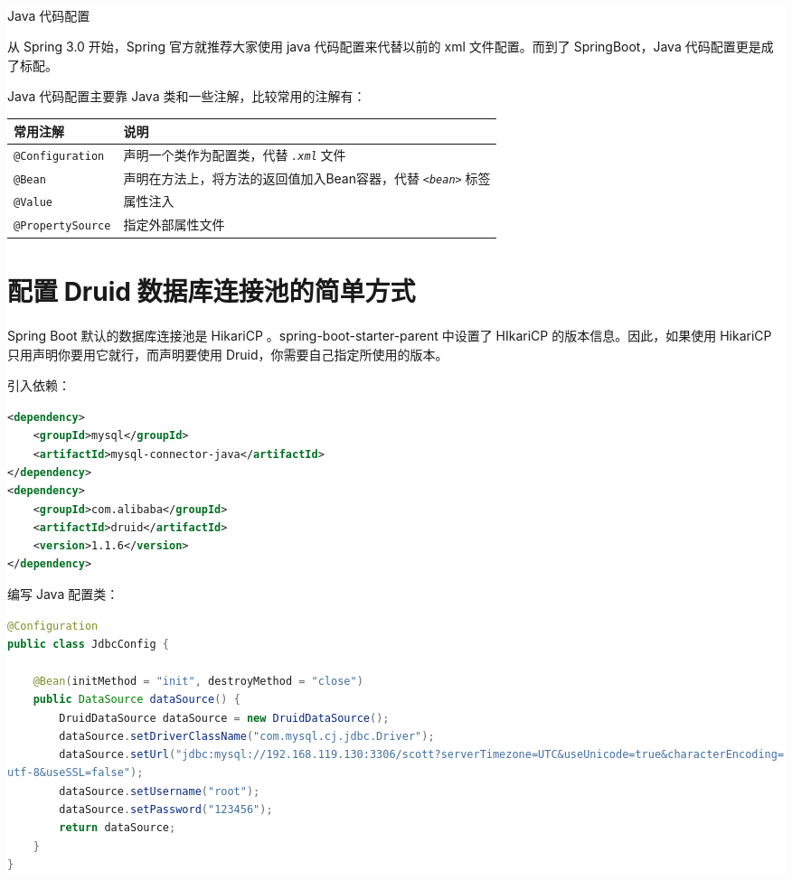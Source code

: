 <span class="title">Java 代码配置</span>

从 Spring 3.0 开始，Spring 官方就推荐大家使用 java 代码配置来代替以前的 xml 文件配置。而到了 SpringBoot，Java 代码配置更是成了标配。

Java 代码配置主要靠 Java 类和一些注解，比较常用的注解有：

| 常用注解 | 说明 |
| :- | :- |
| `@Configuration` | 声明一个类作为配置类，代替 *`.xml`* 文件 |
| `@Bean` | 声明在方法上，将方法的返回值加入Bean容器，代替 *`<bean>`* 标签 |
| `@Value` | 属性注入 |
| `@PropertySource` | 指定外部属性文件 |


# 配置 Druid 数据库连接池的简单方式

Spring Boot 默认的数据库连接池是 HikariCP 。spring-boot-starter-parent 中设置了 HIkariCP 的版本信息。因此，如果使用 HikariCP 只用声明你要用它就行，而声明要使用 Druid，你需要自己指定所使用的版本。

引入依赖：

```xml
<dependency>
    <groupId>mysql</groupId>
    <artifactId>mysql-connector-java</artifactId>
</dependency>
<dependency>
    <groupId>com.alibaba</groupId>
    <artifactId>druid</artifactId>
    <version>1.1.6</version>
</dependency>
```

编写 Java 配置类：

```java
@Configuration
public class JdbcConfig {

    @Bean(initMethod = "init", destroyMethod = "close")
    public DataSource dataSource() {
        DruidDataSource dataSource = new DruidDataSource();
        dataSource.setDriverClassName("com.mysql.cj.jdbc.Driver");
        dataSource.setUrl("jdbc:mysql://192.168.119.130:3306/scott?serverTimezone=UTC&useUnicode=true&characterEncoding=utf-8&useSSL=false");
        dataSource.setUsername("root");
        dataSource.setPassword("123456");
        return dataSource;
    }
}
```
